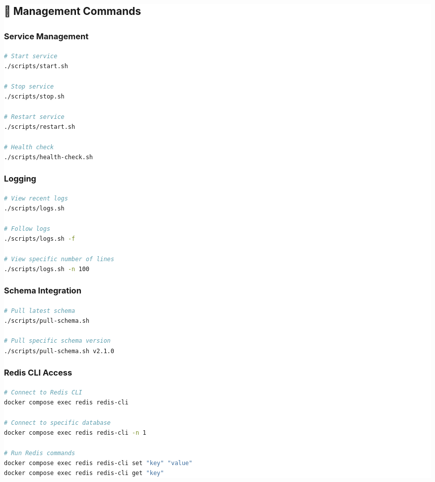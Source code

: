 ## 🔧 Management Commands

### Service Management
```bash
# Start service
./scripts/start.sh

# Stop service
./scripts/stop.sh

# Restart service
./scripts/restart.sh

# Health check
./scripts/health-check.sh
```

### Logging
```bash
# View recent logs
./scripts/logs.sh

# Follow logs
./scripts/logs.sh -f

# View specific number of lines
./scripts/logs.sh -n 100
```

### Schema Integration
```bash
# Pull latest schema
./scripts/pull-schema.sh

# Pull specific schema version
./scripts/pull-schema.sh v2.1.0
```

### Redis CLI Access
```bash
# Connect to Redis CLI
docker compose exec redis redis-cli

# Connect to specific database
docker compose exec redis redis-cli -n 1

# Run Redis commands
docker compose exec redis redis-cli set "key" "value"
docker compose exec redis redis-cli get "key"
```
